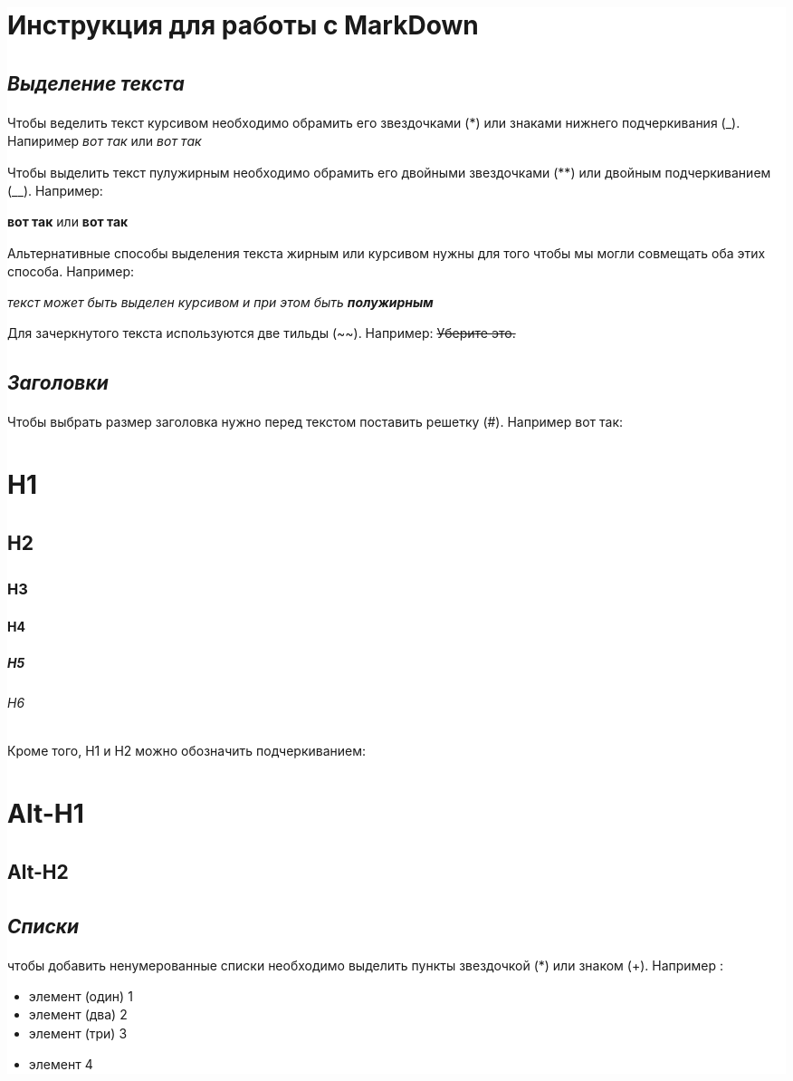 # Инструкция для работы с MarkDown

## ***Выделение текста***

Чтобы веделить текст курсивом необходимо обрамить его звездочками (*) или знаками нижнего подчеркивания (_). Напиример *вот так* или _вот так_

Чтобы выделить текст пулужирным необходимо обрамить его двойными звездочками (**) или двойным подчеркиванием (__). 
Например: 

**вот так** или __вот так__

Альтернативные способы выделения текста жирным или курсивом нужны для того чтобы мы могли совмещать оба этих способа. Например:

_текст может быть выделен курсивом и при этом быть **полужирным**_

Для зачеркнутого текста используются две тильды (~~).
Например:
 ~~Уберите это.~~

## ***Заголовки***

Чтобы выбрать размер заголовка нужно перед текстом поставить решетку (#). Например вот так:
# H1
## H2
### H3
#### H4
##### H5
###### H6

Кроме того, H1 и H2 можно обозначить подчеркиванием:

Alt-H1
======

Alt-H2
------
## ***Списки***

чтобы добавить ненумерованные списки необходимо выделить пункты звездочкой (*) или знаком (+). 
Например : 

* элемент (один) 1
* элемент (два) 2
* элемент (три) 3
+ элемент 4
